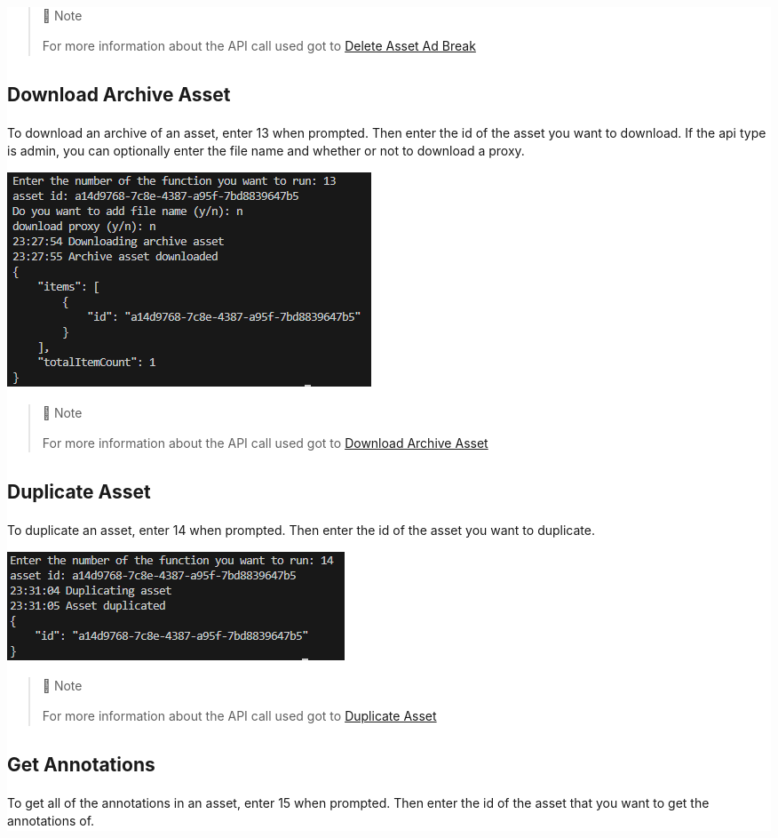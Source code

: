 > 📘 Note
> 
> For more information about the API call used got to [Delete Asset Ad Break](https://developer.nomad-cms.com/docs/delete-asset-ad-break)

## Download Archive Asset

To download an archive of an asset, enter 13 when prompted. Then enter the id of the asset you want to download. If the api type is admin, you can optionally enter the file name and whether or not to download a proxy.

![](images/download-archive-asset.png)

> 📘 Note
> 
> For more information about the API call used got to [Download Archive Asset](https://developer.nomad-cms.com/docs/download-archive-asset)

## Duplicate Asset

To duplicate an asset, enter 14 when prompted. Then enter the id of the asset you want to duplicate.

![](images/duplicate-asset.png)

> 📘 Note
> 
> For more information about the API call used got to [Duplicate Asset](https://developer.nomad-cms.com/docs/duplicate-asset)

## Get Annotations

To get all of the annotations in an asset, enter 15 when prompted. Then enter the id of the asset that you want to get the annotations of.
